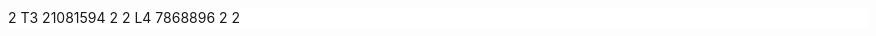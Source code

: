 <td headers="SAT whole (cm3) stub_1_6 Total N" class="gt_row gt_right" style="border-style: none; padding-top: 8px; padding-bottom: 8px; padding-left: 5px; padding-right: 5px; margin: 10px; border-top-style: solid; border-top-width: 1px; border-top-color: #D3D3D3; border-left-style: none; border-left-width: 1px; border-left-color: #D3D3D3; border-right-style: none; border-right-width: 1px; border-right-color: #D3D3D3; vertical-align: middle; overflow-x: hidden; text-align: right; font-variant-numeric: tabular-nums;" valign="middle" align="right">2</td></tr>
    <tr style="border-style: none;"><th id="stub_1_7" scope="row" class="gt_row gt_left gt_stub" style="border-style: none; padding-top: 8px; padding-bottom: 8px; margin: 10px; border-top-style: solid; border-top-width: 1px; border-top-color: #D3D3D3; border-left-style: none; border-left-width: 1px; border-left-color: #D3D3D3; vertical-align: middle; overflow-x: hidden; color: #333333; background-color: #FFFFFF; font-size: 100%; font-weight: initial; text-transform: inherit; border-right-style: solid; border-right-width: 2px; border-right-color: #D3D3D3; padding-left: 5px; padding-right: 5px; text-align: left;" valign="middle" bgcolor="#FFFFFF" align="left">T3</th>
<td headers="SAT whole (cm3) stub_1_7 mrn" class="gt_row gt_right" style="border-style: none; padding-top: 8px; padding-bottom: 8px; padding-left: 5px; padding-right: 5px; margin: 10px; border-top-style: solid; border-top-width: 1px; border-top-color: #D3D3D3; border-left-style: none; border-left-width: 1px; border-left-color: #D3D3D3; border-right-style: none; border-right-width: 1px; border-right-color: #D3D3D3; vertical-align: middle; overflow-x: hidden; text-align: right; font-variant-numeric: tabular-nums;" valign="middle" align="right">21081594</td>
<td headers="SAT whole (cm3) stub_1_7 Missing N" class="gt_row gt_right" style="border-style: none; padding-top: 8px; padding-bottom: 8px; padding-left: 5px; padding-right: 5px; margin: 10px; border-top-style: solid; border-top-width: 1px; border-top-color: #D3D3D3; border-left-style: none; border-left-width: 1px; border-left-color: #D3D3D3; border-right-style: none; border-right-width: 1px; border-right-color: #D3D3D3; vertical-align: middle; overflow-x: hidden; text-align: right; font-variant-numeric: tabular-nums;" valign="middle" align="right">2</td>
<td headers="SAT whole (cm3) stub_1_7 Total N" class="gt_row gt_right" style="border-style: none; padding-top: 8px; padding-bottom: 8px; padding-left: 5px; padding-right: 5px; margin: 10px; border-top-style: solid; border-top-width: 1px; border-top-color: #D3D3D3; border-left-style: none; border-left-width: 1px; border-left-color: #D3D3D3; border-right-style: none; border-right-width: 1px; border-right-color: #D3D3D3; vertical-align: middle; overflow-x: hidden; text-align: right; font-variant-numeric: tabular-nums;" valign="middle" align="right">2</td></tr>
    <tr style="border-style: none;"><th id="stub_1_8" scope="row" class="gt_row gt_left gt_stub" style="border-style: none; padding-top: 8px; padding-bottom: 8px; margin: 10px; border-top-style: solid; border-top-width: 1px; border-top-color: #D3D3D3; border-left-style: none; border-left-width: 1px; border-left-color: #D3D3D3; vertical-align: middle; overflow-x: hidden; color: #333333; background-color: #FFFFFF; font-size: 100%; font-weight: initial; text-transform: inherit; border-right-style: solid; border-right-width: 2px; border-right-color: #D3D3D3; padding-left: 5px; padding-right: 5px; text-align: left;" valign="middle" bgcolor="#FFFFFF" align="left">L4</th>
<td headers="SAT whole (cm3) stub_1_8 mrn" class="gt_row gt_right" style="border-style: none; padding-top: 8px; padding-bottom: 8px; padding-left: 5px; padding-right: 5px; margin: 10px; border-top-style: solid; border-top-width: 1px; border-top-color: #D3D3D3; border-left-style: none; border-left-width: 1px; border-left-color: #D3D3D3; border-right-style: none; border-right-width: 1px; border-right-color: #D3D3D3; vertical-align: middle; overflow-x: hidden; text-align: right; font-variant-numeric: tabular-nums;" valign="middle" align="right">7868896</td>
<td headers="SAT whole (cm3) stub_1_8 Missing N" class="gt_row gt_right" style="border-style: none; padding-top: 8px; padding-bottom: 8px; padding-left: 5px; padding-right: 5px; margin: 10px; border-top-style: solid; border-top-width: 1px; border-top-color: #D3D3D3; border-left-style: none; border-left-width: 1px; border-left-color: #D3D3D3; border-right-style: none; border-right-width: 1px; border-right-color: #D3D3D3; vertical-align: middle; overflow-x: hidden; text-align: right; font-variant-numeric: tabular-nums;" valign="middle" align="right">2</td>
<td headers="SAT whole (cm3) stub_1_8 Total N" class="gt_row gt_right" style="border-style: none; padding-top: 8px; padding-bottom: 8px; padding-left: 5px; padding-right: 5px; margin: 10px; border-top-style: solid; border-top-width: 1px; border-top-color: #D3D3D3; border-left-style: none; border-left-width: 1px; border-left-color: #D3D3D3; border-right-style: none; border-right-width: 1px; border-right-color: #D3D3D3; vertical-align: middle; overflow-x: hidden; text-align: right; font-variant-numeric: tabular-nums;" valign="middle" align="right">2</td></tr>
    <tr class="gt_group_heading_row" style="border-style: none;">